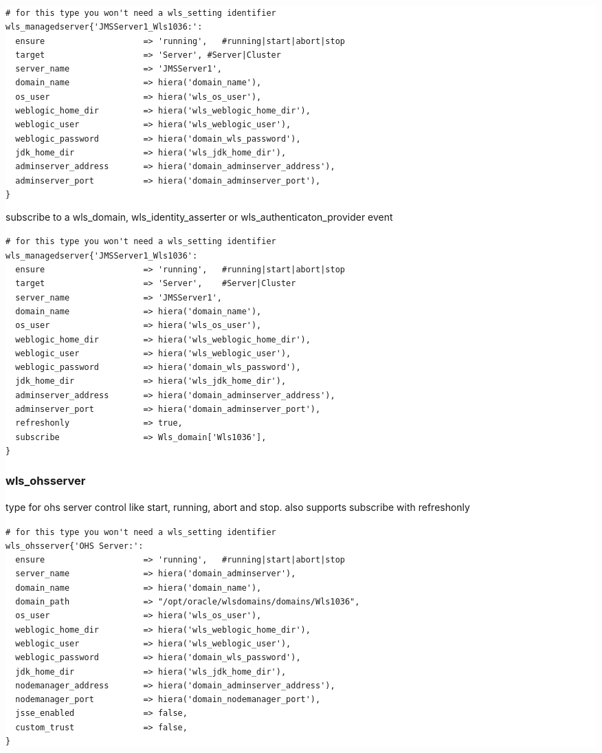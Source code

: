     # for this type you won't need a wls_setting identifier
    wls_managedserver{'JMSServer1_Wls1036:':
      ensure                    => 'running',   #running|start|abort|stop
      target                    => 'Server', #Server|Cluster
      server_name               => 'JMSServer1',
      domain_name               => hiera('domain_name'),
      os_user                   => hiera('wls_os_user'),
      weblogic_home_dir         => hiera('wls_weblogic_home_dir'),
      weblogic_user             => hiera('wls_weblogic_user'),
      weblogic_password         => hiera('domain_wls_password'),
      jdk_home_dir              => hiera('wls_jdk_home_dir'),
      adminserver_address       => hiera('domain_adminserver_address'),
      adminserver_port          => hiera('domain_adminserver_port'),
    }


subscribe to a wls_domain, wls_identity_asserter or wls_authenticaton_provider event

    # for this type you won't need a wls_setting identifier
    wls_managedserver{'JMSServer1_Wls1036':
      ensure                    => 'running',   #running|start|abort|stop
      target                    => 'Server',    #Server|Cluster
      server_name               => 'JMSServer1',
      domain_name               => hiera('domain_name'),
      os_user                   => hiera('wls_os_user'),
      weblogic_home_dir         => hiera('wls_weblogic_home_dir'),
      weblogic_user             => hiera('wls_weblogic_user'),
      weblogic_password         => hiera('domain_wls_password'),
      jdk_home_dir              => hiera('wls_jdk_home_dir'),
      adminserver_address       => hiera('domain_adminserver_address'),
      adminserver_port          => hiera('domain_adminserver_port'),
      refreshonly               => true,
      subscribe                 => Wls_domain['Wls1036'],
    }

### wls_ohsserver

type for ohs server control like start, running, abort and stop.
also supports subscribe with refreshonly


    # for this type you won't need a wls_setting identifier
    wls_ohsserver{'OHS Server:':
      ensure                    => 'running',   #running|start|abort|stop
      server_name               => hiera('domain_adminserver'),
      domain_name               => hiera('domain_name'),
      domain_path               => "/opt/oracle/wlsdomains/domains/Wls1036",
      os_user                   => hiera('wls_os_user'),
      weblogic_home_dir         => hiera('wls_weblogic_home_dir'),
      weblogic_user             => hiera('wls_weblogic_user'),
      weblogic_password         => hiera('domain_wls_password'),
      jdk_home_dir              => hiera('wls_jdk_home_dir'),
      nodemanager_address       => hiera('domain_adminserver_address'),
      nodemanager_port          => hiera('domain_nodemanager_port'),
      jsse_enabled              => false,
      custom_trust              => false,
    }
